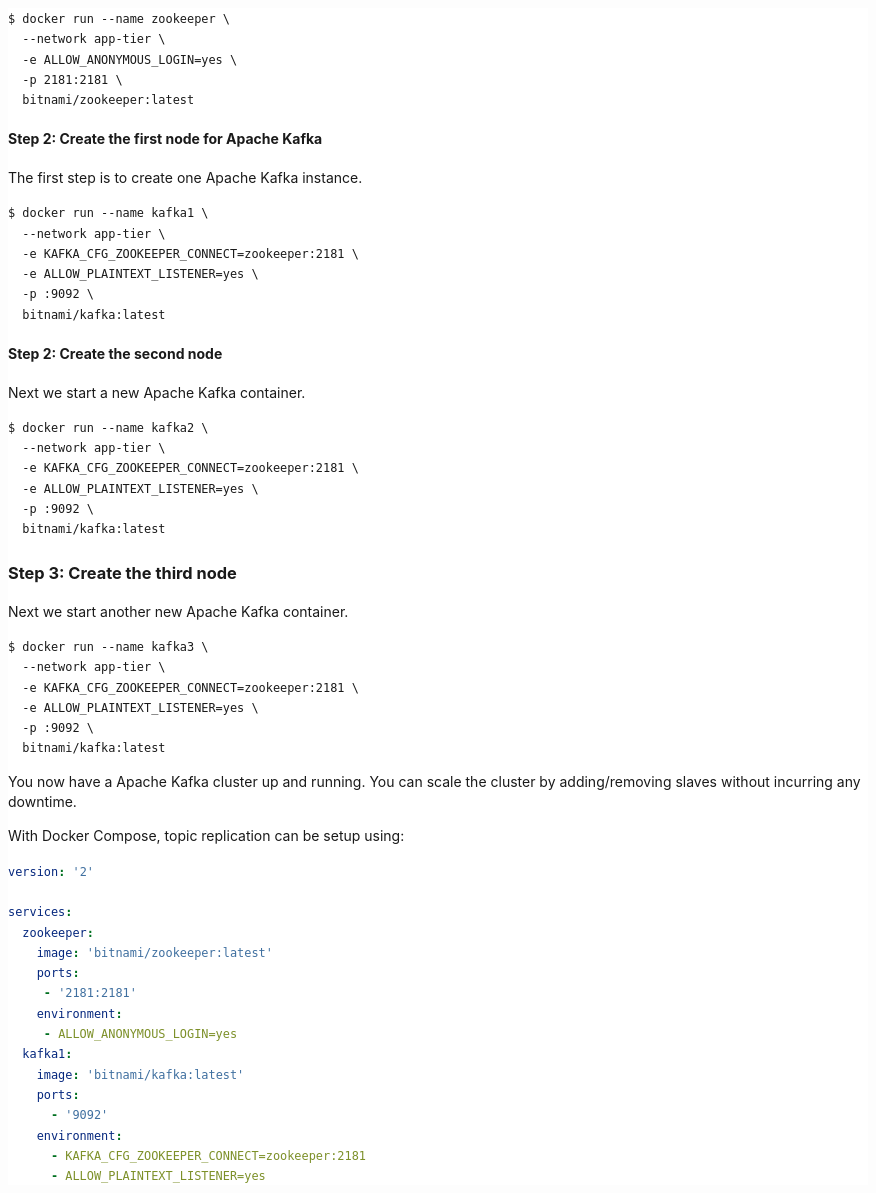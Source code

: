 ```console
$ docker run --name zookeeper \
  --network app-tier \
  -e ALLOW_ANONYMOUS_LOGIN=yes \
  -p 2181:2181 \
  bitnami/zookeeper:latest
```

#### Step 2: Create the first node for Apache Kafka

The first step is to create one Apache Kafka instance.

```console
$ docker run --name kafka1 \
  --network app-tier \
  -e KAFKA_CFG_ZOOKEEPER_CONNECT=zookeeper:2181 \
  -e ALLOW_PLAINTEXT_LISTENER=yes \
  -p :9092 \
  bitnami/kafka:latest
```

#### Step 2: Create the second node

Next we start a new Apache Kafka container.

```console
$ docker run --name kafka2 \
  --network app-tier \
  -e KAFKA_CFG_ZOOKEEPER_CONNECT=zookeeper:2181 \
  -e ALLOW_PLAINTEXT_LISTENER=yes \
  -p :9092 \
  bitnami/kafka:latest
```

### Step 3: Create the third node

Next we start another new Apache Kafka container.

```console
$ docker run --name kafka3 \
  --network app-tier \
  -e KAFKA_CFG_ZOOKEEPER_CONNECT=zookeeper:2181 \
  -e ALLOW_PLAINTEXT_LISTENER=yes \
  -p :9092 \
  bitnami/kafka:latest
```

You now have a Apache Kafka cluster up and running. You can scale the cluster by adding/removing slaves without incurring any downtime.

With Docker Compose, topic replication can be setup using:

```yaml
version: '2'

services:
  zookeeper:
    image: 'bitnami/zookeeper:latest'
    ports:
     - '2181:2181'
    environment:
     - ALLOW_ANONYMOUS_LOGIN=yes
  kafka1:
    image: 'bitnami/kafka:latest'
    ports:
      - '9092'
    environment:
      - KAFKA_CFG_ZOOKEEPER_CONNECT=zookeeper:2181
      - ALLOW_PLAINTEXT_LISTENER=yes
```